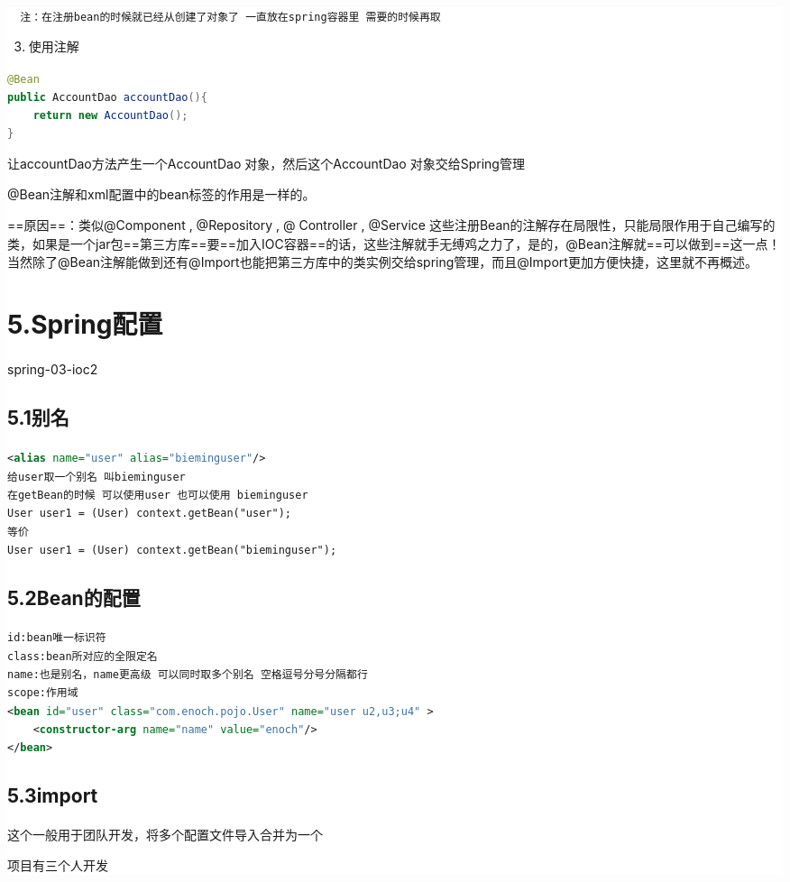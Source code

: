       注：在注册bean的时候就已经从创建了对象了 一直放在spring容器里 需要的时候再取
   
3. 使用注解

```java
@Bean
public AccountDao accountDao(){
    return new AccountDao();
}
```

让accountDao方法产生一个AccountDao 对象，然后这个AccountDao 对象交给Spring管理

@Bean注解和xml配置中的bean标签的作用是一样的。

==原因==：类似@Component , @Repository , @ Controller , @Service 这些注册Bean的注解存在局限性，只能局限作用于自己编写的类，如果是一个jar包==第三方库==要==加入IOC容器==的话，这些注解就手无缚鸡之力了，是的，@Bean注解就==可以做到==这一点！当然除了@Bean注解能做到还有@Import也能把第三方库中的类实例交给spring管理，而且@Import更加方便快捷，这里就不再概述。

# 5.Spring配置

spring-03-ioc2

## 5.1别名

```xml
<alias name="user" alias="bieminguser"/>
给user取一个别名 叫bieminguser
在getBean的时候 可以使用user 也可以使用 bieminguser
User user1 = (User) context.getBean("user");
等价
User user1 = (User) context.getBean("bieminguser");
```



## 5.2Bean的配置

```xml
id:bean唯一标识符 
class:bean所对应的全限定名
name:也是别名，name更高级 可以同时取多个别名 空格逗号分号分隔都行
scope:作用域
<bean id="user" class="com.enoch.pojo.User" name="user u2,u3;u4" >
    <constructor-arg name="name" value="enoch"/>
</bean>   
```



## 5.3import

这个一般用于团队开发，将多个配置文件导入合并为一个

项目有三个人开发
